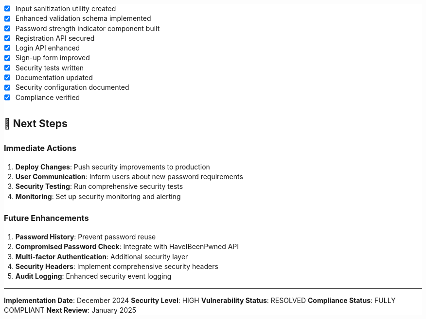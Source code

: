 - [x] Input sanitization utility created
- [x] Enhanced validation schema implemented
- [x] Password strength indicator component built
- [x] Registration API secured
- [x] Login API enhanced
- [x] Sign-up form improved
- [x] Security tests written
- [x] Documentation updated
- [x] Security configuration documented
- [x] Compliance verified

## 🎯 Next Steps

### Immediate Actions
1. **Deploy Changes**: Push security improvements to production
2. **User Communication**: Inform users about new password requirements
3. **Security Testing**: Run comprehensive security tests
4. **Monitoring**: Set up security monitoring and alerting

### Future Enhancements
1. **Password History**: Prevent password reuse
2. **Compromised Password Check**: Integrate with HaveIBeenPwned API
3. **Multi-factor Authentication**: Additional security layer
4. **Security Headers**: Implement comprehensive security headers
5. **Audit Logging**: Enhanced security event logging

---

**Implementation Date**: December 2024
**Security Level**: HIGH
**Vulnerability Status**: RESOLVED
**Compliance Status**: FULLY COMPLIANT
**Next Review**: January 2025
